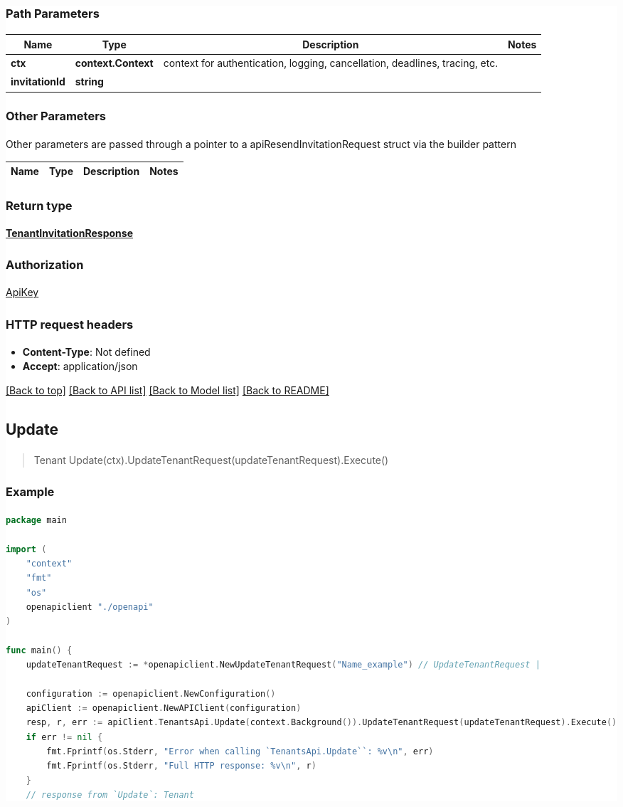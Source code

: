 ### Path Parameters


Name | Type | Description  | Notes
------------- | ------------- | ------------- | -------------
**ctx** | **context.Context** | context for authentication, logging, cancellation, deadlines, tracing, etc.
**invitationId** | **string** |  | 

### Other Parameters

Other parameters are passed through a pointer to a apiResendInvitationRequest struct via the builder pattern


Name | Type | Description  | Notes
------------- | ------------- | ------------- | -------------


### Return type

[**TenantInvitationResponse**](TenantInvitationResponse.md)

### Authorization

[ApiKey](../README.md#ApiKey)

### HTTP request headers

- **Content-Type**: Not defined
- **Accept**: application/json

[[Back to top]](#) [[Back to API list]](../README.md#documentation-for-api-endpoints)
[[Back to Model list]](../README.md#documentation-for-models)
[[Back to README]](../README.md)


## Update

> Tenant Update(ctx).UpdateTenantRequest(updateTenantRequest).Execute()



### Example

```go
package main

import (
    "context"
    "fmt"
    "os"
    openapiclient "./openapi"
)

func main() {
    updateTenantRequest := *openapiclient.NewUpdateTenantRequest("Name_example") // UpdateTenantRequest | 

    configuration := openapiclient.NewConfiguration()
    apiClient := openapiclient.NewAPIClient(configuration)
    resp, r, err := apiClient.TenantsApi.Update(context.Background()).UpdateTenantRequest(updateTenantRequest).Execute()
    if err != nil {
        fmt.Fprintf(os.Stderr, "Error when calling `TenantsApi.Update``: %v\n", err)
        fmt.Fprintf(os.Stderr, "Full HTTP response: %v\n", r)
    }
    // response from `Update`: Tenant
```